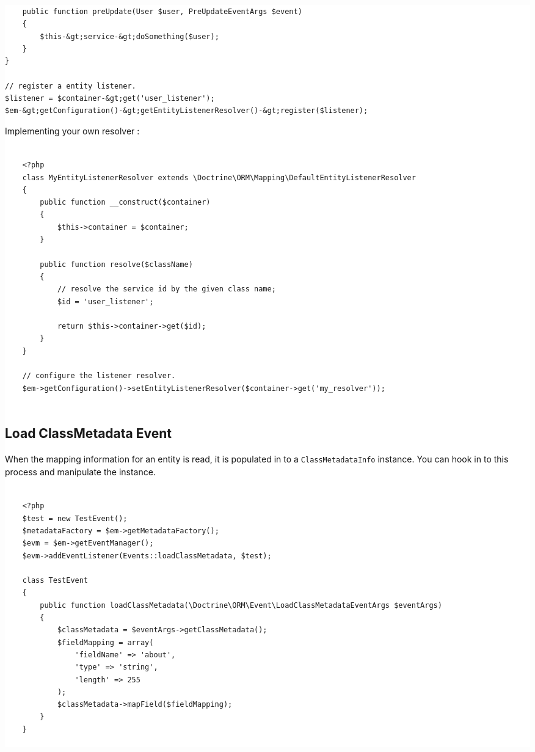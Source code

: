         public function preUpdate(User $user, PreUpdateEventArgs $event)
        {
            $this-&gt;service-&gt;doSomething($user);
        }
    }

    // register a entity listener.
    $listener = $container-&gt;get('user_listener');
    $em-&gt;getConfiguration()-&gt;getEntityListenerResolver()-&gt;register($listener);

</code></pre>

<p>Implementing your own resolver :</p>

<pre><code class="php"><br />    &lt;?php
    class MyEntityListenerResolver extends \Doctrine\ORM\Mapping\DefaultEntityListenerResolver
    {
        public function __construct($container)
        {
            $this-&gt;container = $container;
        }

        public function resolve($className)
        {
            // resolve the service id by the given class name;
            $id = 'user_listener';

            return $this-&gt;container-&gt;get($id);
        }
    }

    // configure the listener resolver.
    $em-&gt;getConfiguration()-&gt;setEntityListenerResolver($container-&gt;get('my_resolver'));

</code></pre>

<h2 id="load-classmetadata-event">Load ClassMetadata Event</h2>

<p>When the mapping information for an entity is read, it is populated
in to a <code>ClassMetadataInfo</code> instance. You can hook in to this
process and manipulate the instance.</p>

<pre><code class="php"><br />    &lt;?php
    $test = new TestEvent();
    $metadataFactory = $em-&gt;getMetadataFactory();
    $evm = $em-&gt;getEventManager();
    $evm-&gt;addEventListener(Events::loadClassMetadata, $test);

    class TestEvent
    {
        public function loadClassMetadata(\Doctrine\ORM\Event\LoadClassMetadataEventArgs $eventArgs)
        {
            $classMetadata = $eventArgs-&gt;getClassMetadata();
            $fieldMapping = array(
                'fieldName' =&gt; 'about',
                'type' =&gt; 'string',
                'length' =&gt; 255
            );
            $classMetadata-&gt;mapField($fieldMapping);
        }
    }

</code></pre>
